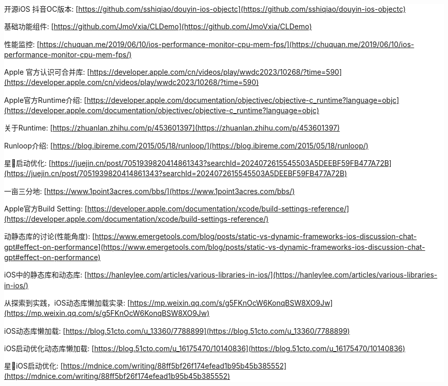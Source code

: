 开源iOS 抖音OC版本:
[https://github.com/sshiqiao/douyin-ios-objectc](https://github.com/sshiqiao/douyin-ios-objectc)

基础功能组件: 
[https://github.com/JmoVxia/CLDemo](https://github.com/JmoVxia/CLDemo)

性能监控:
[https://chuquan.me/2019/06/10/ios-performance-monitor-cpu-mem-fps/](https://chuquan.me/2019/06/10/ios-performance-monitor-cpu-mem-fps/) 

Apple 官方认识可合并库: 
[https://developer.apple.com/cn/videos/play/wwdc2023/10268/?time=590](https://developer.apple.com/cn/videos/play/wwdc2023/10268/?time=590)

Apple官方Runtime介绍:
[https://developer.apple.com/documentation/objectivec/objective-c_runtime?language=objc](https://developer.apple.com/documentation/objectivec/objective-c_runtime?language=objc)

关于Runtime:
[https://zhuanlan.zhihu.com/p/453601397](https://zhuanlan.zhihu.com/p/453601397)

Runloop介绍:
[https://blog.ibireme.com/2015/05/18/runloop/](https://blog.ibireme.com/2015/05/18/runloop/)

星🌟启动优化: 
[https://juejin.cn/post/7051939820414861343?searchId=2024072615545503A5DEEBF59FB477A72B](https://juejin.cn/post/7051939820414861343?searchId=2024072615545503A5DEEBF59FB477A72B) 

一亩三分地: 
[https://www.1point3acres.com/bbs/](https://www.1point3acres.com/bbs/)

Apple官方Build Setting: 
[https://developer.apple.com/documentation/xcode/build-settings-reference/](https://developer.apple.com/documentation/xcode/build-settings-reference/) 

动静态库的讨论(性能角度): 
[https://www.emergetools.com/blog/posts/static-vs-dynamic-frameworks-ios-discussion-chat-gpt#effect-on-performance](https://www.emergetools.com/blog/posts/static-vs-dynamic-frameworks-ios-discussion-chat-gpt#effect-on-performance)

iOS中的静态库和动态库: 
[https://hanleylee.com/articles/various-libraries-in-ios/](https://hanleylee.com/articles/various-libraries-in-ios/)

从探索到实践，iOS动态库懒加载实录:
[https://mp.weixin.qq.com/s/g5FKnOcW6KonqBSW8XO9Jw](https://mp.weixin.qq.com/s/g5FKnOcW6KonqBSW8XO9Jw)

iOS动态库懒加载: 
[https://blog.51cto.com/u_13360/7788899](https://blog.51cto.com/u_13360/7788899)

iOS启动优化动态库懒加载:
[https://blog.51cto.com/u_16175470/10140836](https://blog.51cto.com/u_16175470/10140836)

星🌟iOS启动优化:
[https://mdnice.com/writing/88ff5bf26f174efead1b95b45b385552](https://mdnice.com/writing/88ff5bf26f174efead1b95b45b385552)
